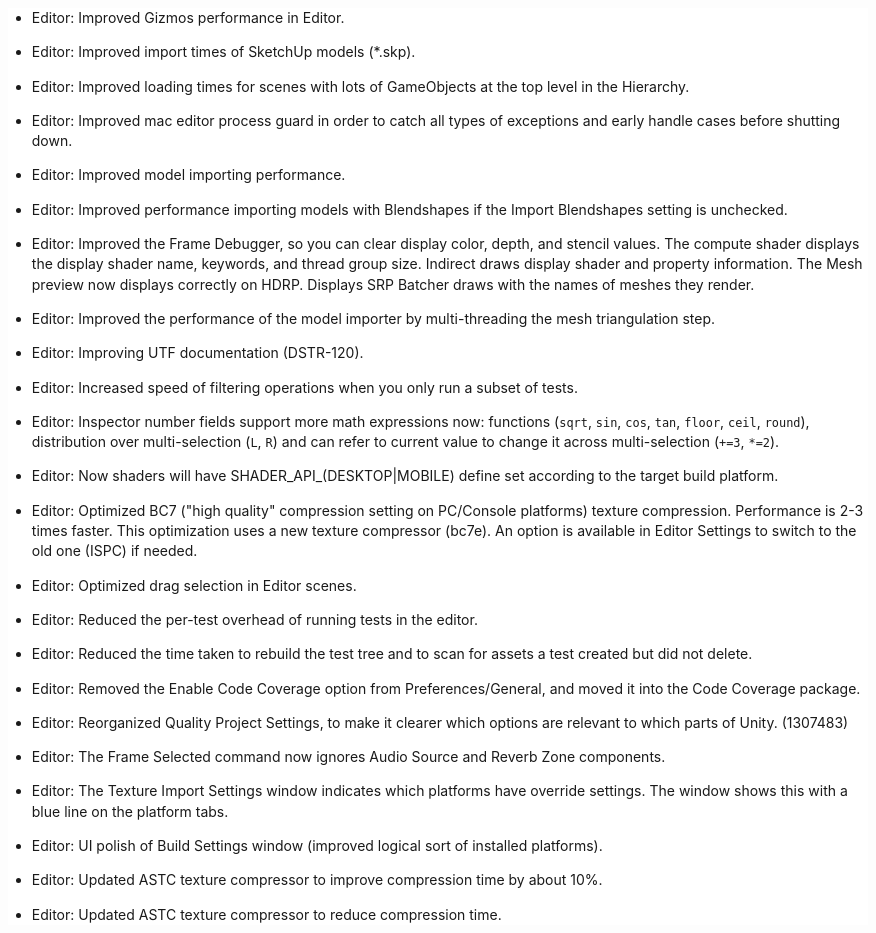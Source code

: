 *   Editor: Improved Gizmos performance in Editor.
    
*   Editor: Improved import times of SketchUp models (\*.skp).
    
*   Editor: Improved loading times for scenes with lots of GameObjects at the top level in the Hierarchy.
    
*   Editor: Improved mac editor process guard in order to catch all types of exceptions and early handle cases before shutting down.
    
*   Editor: Improved model importing performance.
    
*   Editor: Improved performance importing models with Blendshapes if the Import Blendshapes setting is unchecked.
    
*   Editor: Improved the Frame Debugger, so you can clear display color, depth, and stencil values. The compute shader displays the display shader name, keywords, and thread group size. Indirect draws display shader and property information. The Mesh preview now displays correctly on HDRP. Displays SRP Batcher draws with the names of meshes they render.
    
*   Editor: Improved the performance of the model importer by multi-threading the mesh triangulation step.
    
*   Editor: Improving UTF documentation (DSTR-120).
    
*   Editor: Increased speed of filtering operations when you only run a subset of tests.
    
*   Editor: Inspector number fields support more math expressions now: functions (`sqrt`, `sin`, `cos`, `tan`, `floor`, `ceil`, `round`), distribution over multi-selection (`L`, `R`) and can refer to current value to change it across multi-selection (`+=3`, `*=2`).
    
*   Editor: Now shaders will have SHADER\_API\_(DESKTOP|MOBILE) define set according to the target build platform.
    
*   Editor: Optimized BC7 ("high quality" compression setting on PC/Console platforms) texture compression. Performance is 2-3 times faster. This optimization uses a new texture compressor (bc7e). An option is available in Editor Settings to switch to the old one (ISPC) if needed.
    
*   Editor: Optimized drag selection in Editor scenes.
    
*   Editor: Reduced the per-test overhead of running tests in the editor.
    
*   Editor: Reduced the time taken to rebuild the test tree and to scan for assets a test created but did not delete.
    
*   Editor: Removed the Enable Code Coverage option from Preferences/General, and moved it into the Code Coverage package.
    
*   Editor: Reorganized Quality Project Settings, to make it clearer which options are relevant to which parts of Unity. (1307483)
    
*   Editor: The Frame Selected command now ignores Audio Source and Reverb Zone components.
    
*   Editor: The Texture Import Settings window indicates which platforms have override settings. The window shows this with a blue line on the platform tabs.
    
*   Editor: UI polish of Build Settings window (improved logical sort of installed platforms).
    
*   Editor: Updated ASTC texture compressor to improve compression time by about 10%.
    
*   Editor: Updated ASTC texture compressor to reduce compression time.
    